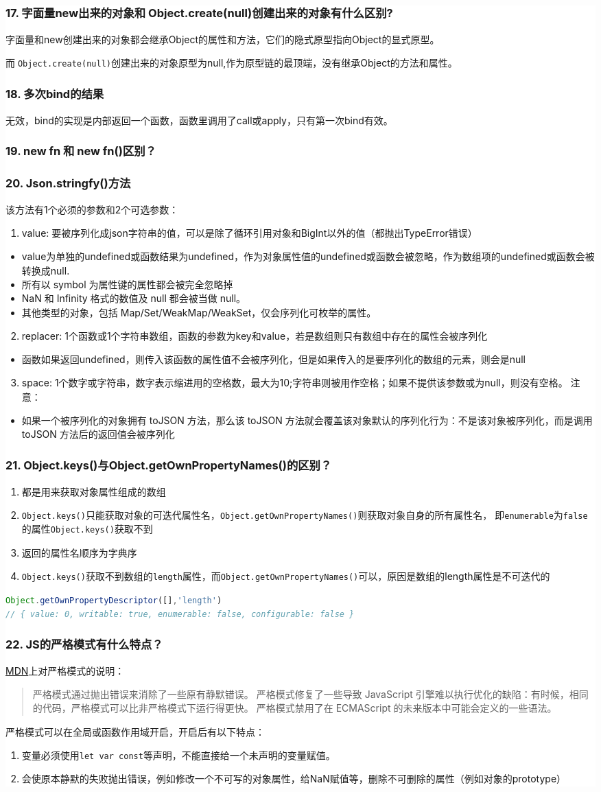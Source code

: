 ### 17. 字面量new出来的对象和 Object.create(null)创建出来的对象有什么区别?

字面量和new创建出来的对象都会继承Object的属性和方法，它们的隐式原型指向Object的显式原型。

而 `Object.create(null)`创建出来的对象原型为null,作为原型链的最顶端，没有继承Object的方法和属性。

### 18. 多次bind的结果

无效，bind的实现是内部返回一个函数，函数里调用了call或apply，只有第一次bind有效。

### 19. new fn 和 new fn()区别？

### 20. Json.stringfy()方法

该方法有1个必须的参数和2个可选参数：

1. value: 要被序列化成json字符串的值，可以是除了循环引用对象和BigInt以外的值（都抛出TypeError错误）
- value为单独的undefined或函数结果为undefined，作为对象属性值的undefined或函数会被忽略，作为数组项的undefined或函数会被转换成null.
- 所有以 symbol 为属性键的属性都会被完全忽略掉
- NaN 和 Infinity 格式的数值及 null 都会被当做 null。
- 其他类型的对象，包括 Map/Set/WeakMap/WeakSet，仅会序列化可枚举的属性。
2. replacer: 1个函数或1个字符串数组，函数的参数为key和value，若是数组则只有数组中存在的属性会被序列化
- 函数如果返回undefined，则传入该函数的属性值不会被序列化，但是如果传入的是要序列化的数组的元素，则会是null
3. space: 1个数字或字符串，数字表示缩进用的空格数，最大为10;字符串则被用作空格；如果不提供该参数或为null，则没有空格。
   注意：
- 如果一个被序列化的对象拥有 toJSON 方法，那么该 toJSON 方法就会覆盖该对象默认的序列化行为：不是该对象被序列化，而是调用 toJSON 方法后的返回值会被序列化

### 21. Object.keys()与Object.getOwnPropertyNames()的区别？

1. 都是用来获取对象属性组成的数组

2. `Object.keys()`只能获取对象的可迭代属性名，`Object.getOwnPropertyNames()`则获取对象自身的所有属性名，
   即`enumerable`为`false`的属性`Object.keys()`获取不到

3. 返回的属性名顺序为字典序

4. `Object.keys()`获取不到数组的`length`属性，而`Object.getOwnPropertyNames()`可以，原因是数组的length属性是不可迭代的

```js
Object.getOwnPropertyDescriptor([],'length')
// { value: 0, writable: true, enumerable: false, configurable: false }
```

### 22. JS的严格模式有什么特点？

[MDN](https://developer.mozilla.org/zh-CN/docs/Web/JavaScript/Reference/Strict_mode)上对严格模式的说明：

> 严格模式通过抛出错误来消除了一些原有静默错误。
> 严格模式修复了一些导致 JavaScript 引擎难以执行优化的缺陷：有时候，相同的代码，严格模式可以比非严格模式下运行得更快。
> 严格模式禁用了在 ECMAScript 的未来版本中可能会定义的一些语法。

严格模式可以在全局或函数作用域开启，开启后有以下特点：

1. 变量必须使用`let var const`等声明，不能直接给一个未声明的变量赋值。

2. 会使原本静默的失败抛出错误，例如修改一个不可写的对象属性，给NaN赋值等，删除不可删除的属性（例如对象的prototype）
